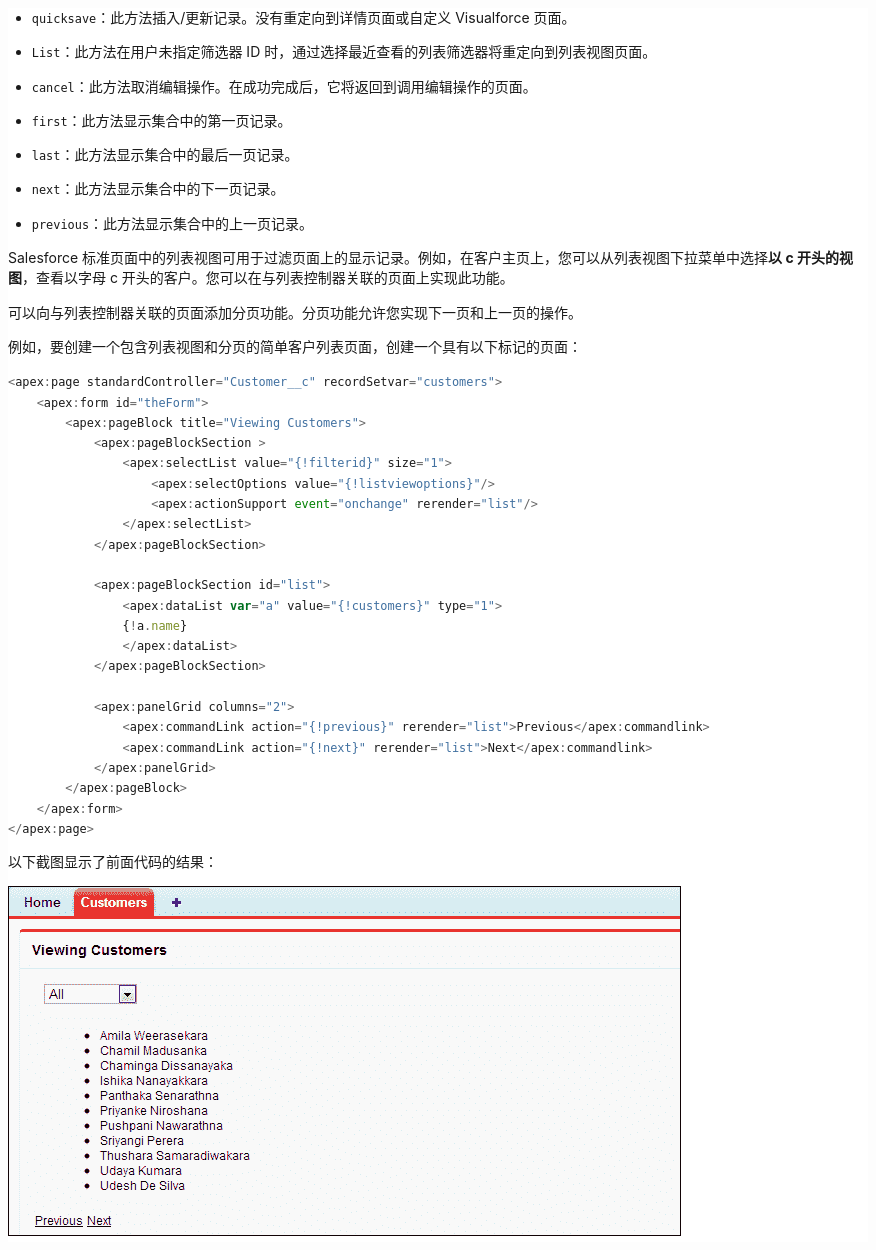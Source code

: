 +   `quicksave`：此方法插入/更新记录。没有重定向到详情页面或自定义 Visualforce 页面。

+   `List`：此方法在用户未指定筛选器 ID 时，通过选择最近查看的列表筛选器将重定向到列表视图页面。

+   `cancel`：此方法取消编辑操作。在成功完成后，它将返回到调用编辑操作的页面。

+   `first`：此方法显示集合中的第一页记录。

+   `last`：此方法显示集合中的最后一页记录。

+   `next`：此方法显示集合中的下一页记录。

+   `previous`：此方法显示集合中的上一页记录。

Salesforce 标准页面中的列表视图可用于过滤页面上的显示记录。例如，在客户主页上，您可以从列表视图下拉菜单中选择**以 c 开头的视图**，查看以字母 c 开头的客户。您可以在与列表控制器关联的页面上实现此功能。

可以向与列表控制器关联的页面添加分页功能。分页功能允许您实现下一页和上一页的操作。

例如，要创建一个包含列表视图和分页的简单客户列表页面，创建一个具有以下标记的页面：

```js
<apex:page standardController="Customer__c" recordSetvar="customers">
    <apex:form id="theForm"> 
        <apex:pageBlock title="Viewing Customers">               
            <apex:pageBlockSection >
                <apex:selectList value="{!filterid}" size="1">
                    <apex:selectOptions value="{!listviewoptions}"/>
                    <apex:actionSupport event="onchange" rerender="list"/>
                </apex:selectList>
            </apex:pageBlockSection>

            <apex:pageBlockSection id="list">
                <apex:dataList var="a" value="{!customers}" type="1">
                {!a.name}
                </apex:dataList>
            </apex:pageBlockSection>

            <apex:panelGrid columns="2">
                <apex:commandLink action="{!previous}" rerender="list">Previous</apex:commandlink>
                <apex:commandLink action="{!next}" rerender="list">Next</apex:commandlink>
            </apex:panelGrid>        
        </apex:pageBlock>
    </apex:form>
</apex:page>
```

以下截图显示了前面代码的结果：

![标准列表控制器操作](img/9818_02_03.jpg)
